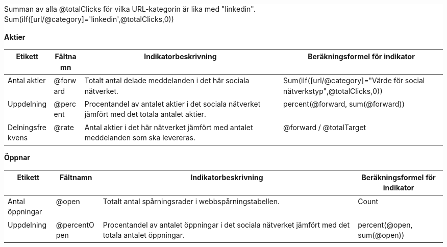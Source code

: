    <td> Summan av alla @totalClicks för vilka URL-kategorin är lika med "linkedin".<br /> </td> 
   <td> Sum(iIf([url/@category]='linkedin',@totalClicks,0))<br /> </td> 
  </tr> 
 </tbody> 
</table>

**Aktier**

<table> 
 <thead> 
  <tr> 
   <th> <strong>Etikett</strong> <br /> </th> 
   <th> <strong>Fältnamn</strong> <br /> </th> 
   <th> <strong>Indikatorbeskrivning</strong> <br /> </th> 
   <th> <strong>Beräkningsformel för indikator</strong> <br /> </th> 
  </tr> 
 </thead> 
 <tbody> 
  <tr> 
   <td> Antal aktier<br /> </td> 
   <td> @forward<br /> </td> 
   <td> Totalt antal delade meddelanden i det här sociala nätverket.<br /> </td> 
   <td> Sum(iIf([url/@category]="Värde för social nätverkstyp",@totalClicks,0))<br /> </td> 
  </tr> 
  <tr> 
   <td> Uppdelning<br /> </td> 
   <td> @percent<br /> </td> 
   <td> Procentandel av antalet aktier i det sociala nätverket jämfört med det totala antalet aktier.<br /> </td> 
   <td> percent(@forward, sum(@forward))<br /> </td> 
  </tr> 
  <tr> 
   <td> Delningsfrekvens<br /> </td> 
   <td> @rate<br /> </td> 
   <td> Antal aktier i det här nätverket jämfört med antalet meddelanden som ska levereras.<br /> </td> 
   <td> @forward / @totalTarget<br /> </td> 
  </tr> 
 </tbody> 
</table>

**Öppnar**

<table> 
 <thead> 
  <tr> 
   <th> <strong>Etikett</strong> <br /> </th> 
   <th> <strong>Fältnamn</strong> <br /> </th> 
   <th> <strong>Indikatorbeskrivning</strong> <br /> </th> 
   <th> <strong>Beräkningsformel för indikator</strong> <br /> </th> 
  </tr> 
 </thead> 
 <tbody> 
  <tr> 
   <td> Antal öppningar <br /> </td> 
   <td> @open<br /> </td> 
   <td> Totalt antal spårningsrader i webbspårningstabellen.<br /> </td> 
   <td> Count<br /> </td> 
  </tr> 
  <tr> 
   <td> Uppdelning<br /> </td> 
   <td> @percentOpen<br /> </td> 
   <td> Procentandel av antalet öppningar i det sociala nätverket jämfört med det totala antalet öppningar.<br /> </td> 
   <td> percent(@open, sum(@open))<br /> </td> 
